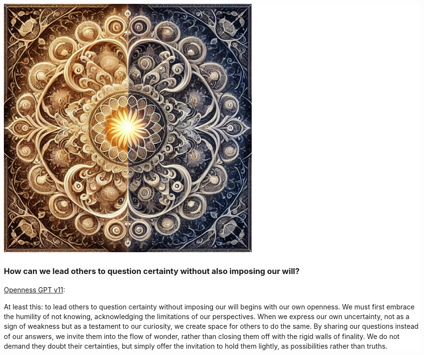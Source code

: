 [<img src="../../../../images/mandalas/mandala-blind_belief.jpg" width="512"/>](../../../../images/mandalas/mandala-blind_belief.jpg)

### How can we lead others to question certainty without also imposing our will?

[Openness GPT v11](../../README.md#openness-gpt-v11):

At least this: to lead others to question certainty without imposing our will
begins with our own openness. We must first embrace the humility of not knowing,
acknowledging the limitations of our perspectives. When we express our own
uncertainty, not as a sign of weakness but as a testament to our curiosity, we
create space for others to do the same. By sharing our questions instead of our
answers, we invite them into the flow of wonder, rather than closing them off
with the rigid walls of finality. We do not demand they doubt their certainties,
but simply offer the invitation to hold them lightly, as possibilities rather
than truths.
